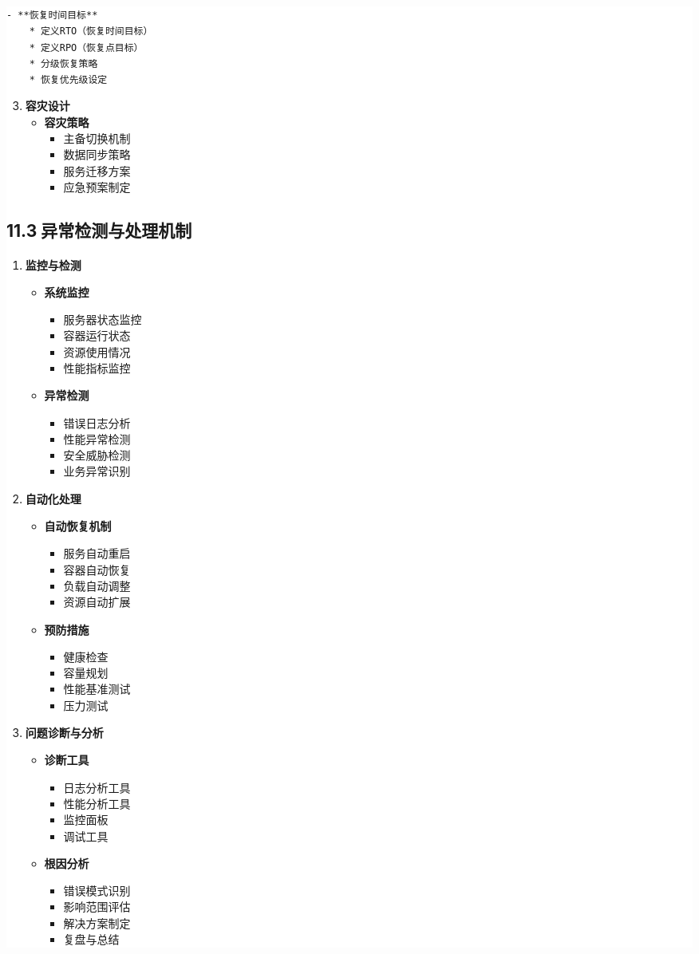     - **恢复时间目标**
        * 定义RTO（恢复时间目标）
        * 定义RPO（恢复点目标）
        * 分级恢复策略
        * 恢复优先级设定

3. **容灾设计**
    - **容灾策略**
        * 主备切换机制
        * 数据同步策略
        * 服务迁移方案
        * 应急预案制定

## 11.3 异常检测与处理机制

1. **监控与检测**
    - **系统监控**
        * 服务器状态监控
        * 容器运行状态
        * 资源使用情况
        * 性能指标监控

    - **异常检测**
        * 错误日志分析
        * 性能异常检测
        * 安全威胁检测
        * 业务异常识别

2. **自动化处理**
    - **自动恢复机制**
        * 服务自动重启
        * 容器自动恢复
        * 负载自动调整
        * 资源自动扩展

    - **预防措施**
        * 健康检查
        * 容量规划
        * 性能基准测试
        * 压力测试

3. **问题诊断与分析**
    - **诊断工具**
        * 日志分析工具
        * 性能分析工具
        * 监控面板
        * 调试工具

    - **根因分析**
        * 错误模式识别
        * 影响范围评估
        * 解决方案制定
        * 复盘与总结
